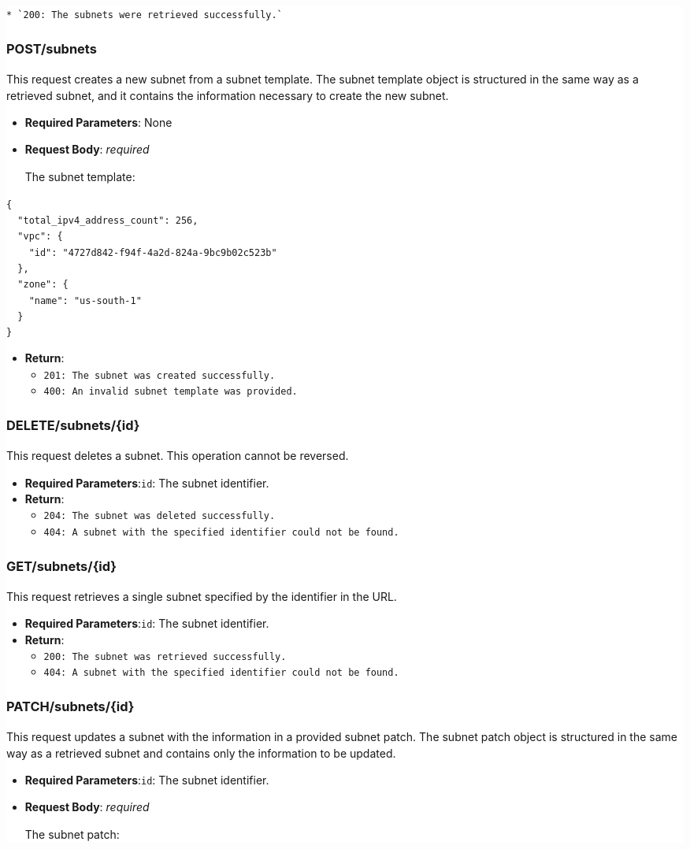 	* `200: The subnets were retrieved successfully.`

### POST/subnets
This request creates a new subnet from a subnet template. The subnet template object is structured in the same way as a retrieved subnet, and it contains the information necessary to create the new subnet.

* **Required Parameters**: None
* **Request Body**: _required_

    The subnet template:

```
{
  "total_ipv4_address_count": 256,
  "vpc": {
    "id": "4727d842-f94f-4a2d-824a-9bc9b02c523b"
  },
  "zone": {
    "name": "us-south-1"
  }
}
```

* **Return**: 
	* `201: The subnet was created successfully.`
	* `400: An invalid subnet template was provided.`

### DELETE/subnets/{id}
This request deletes a subnet. This operation cannot be reversed.

* **Required Parameters**:`id`: The subnet identifier. 
* **Return**: 
	* `204: The subnet was deleted successfully.`
	* `404: A subnet with the specified identifier could not be found.`

### GET/subnets/{id}
This request retrieves a single subnet specified by the identifier in the URL.

* **Required Parameters**:`id`: The subnet identifier. 
* **Return**: 
	* `200: The subnet was retrieved successfully.`
	* `404: A subnet with the specified identifier could not be found.`

### PATCH/subnets/{id}
This request updates a subnet with the information in a provided subnet patch. The subnet patch object is structured in the same way as a retrieved subnet and contains only the information to be updated.

* **Required Parameters**:`id`: The subnet identifier. 
* **Request Body**: _required_

    The subnet patch:
